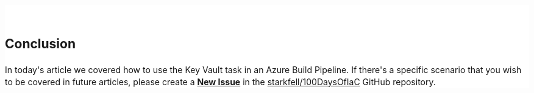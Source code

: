 <br />

## Conclusion

In today's article we covered how to use the Key Vault task in an Azure Build Pipeline. If there's a specific scenario that you wish to be covered in future articles, please create a **[New Issue](https://github.com/starkfell/100DaysOfIaC/issues)** in the [starkfell/100DaysOfIaC](https://github.com/starkfell/100DaysOfIaC/) GitHub repository.